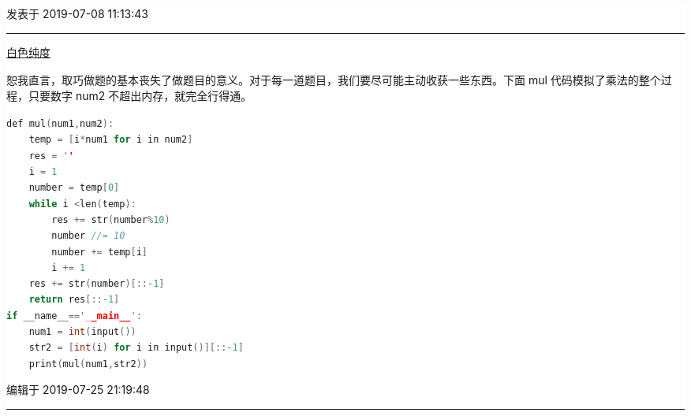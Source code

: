 发表于 2019-07-08 11:13:43

* * *

[白色纯度](https://www.nowcoder.com/profile/485984577)

恕我直言，取巧做题的基本丧失了做题目的意义。对于每一道题目，我们要尽可能主动收获一些东西。下面 mul 代码模拟了乘法的整个过程，只要数字 num2 不超出内存，就完全行得通。

```cpp
def mul(num1,num2):
    temp = [i*num1 for i in num2]
    res = ''
    i = 1
    number = temp[0]
    while i <len(temp):
        res += str(number%10)
        number //= 10
        number += temp[i]
        i += 1
    res += str(number)[::-1]
    return res[::-1]
if __name__=='__main__':
    num1 = int(input())
    str2 = [int(i) for i in input()][::-1]
    print(mul(num1,str2))

```

编辑于 2019-07-25 21:19:48

* * **